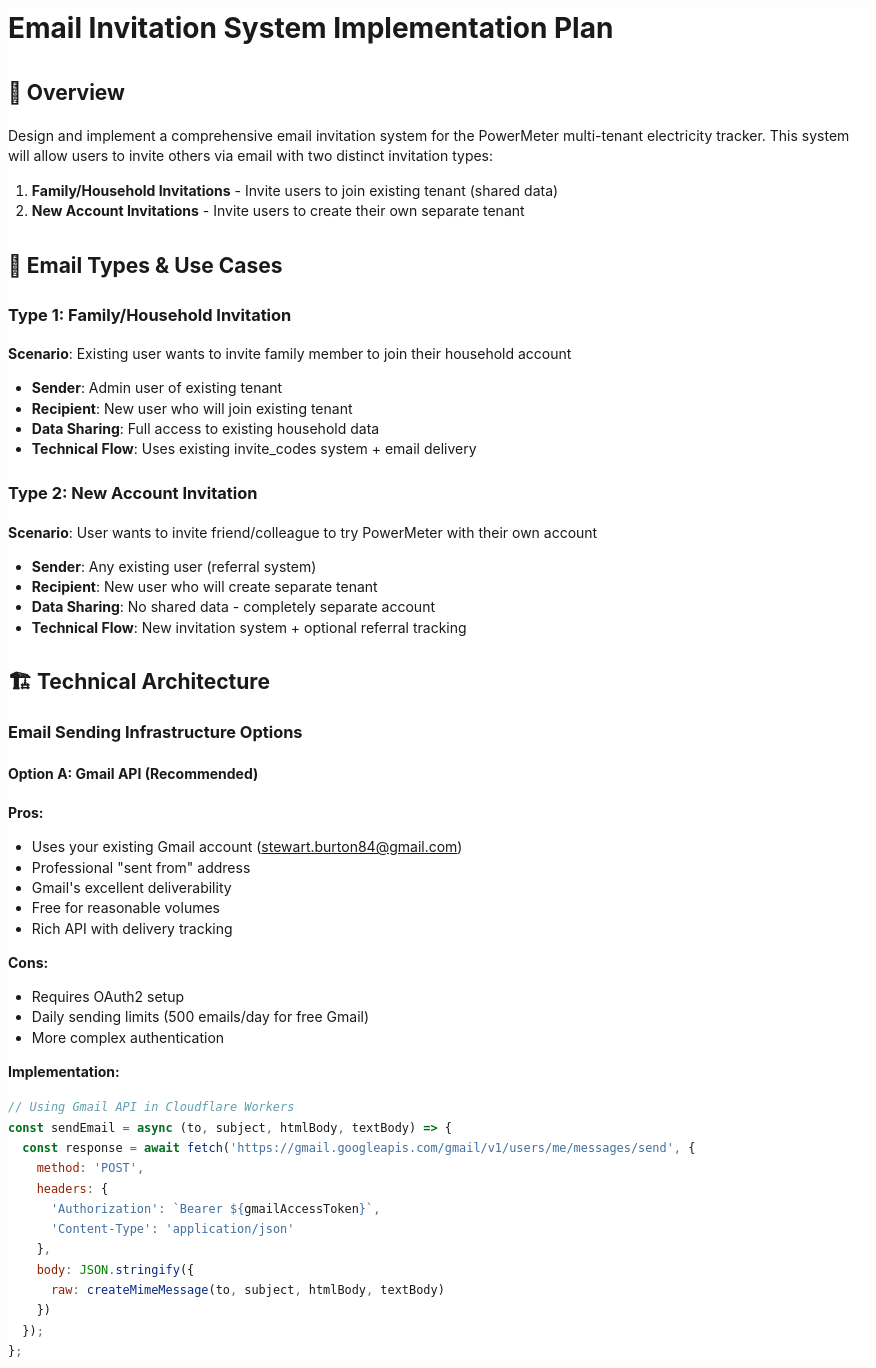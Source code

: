 # Email Invitation System Implementation Plan

## 🎯 Overview

Design and implement a comprehensive email invitation system for the PowerMeter multi-tenant electricity tracker. This system will allow users to invite others via email with two distinct invitation types:

1. **Family/Household Invitations** - Invite users to join existing tenant (shared data)
2. **New Account Invitations** - Invite users to create their own separate tenant

## 📧 Email Types & Use Cases

### Type 1: Family/Household Invitation
**Scenario**: Existing user wants to invite family member to join their household account
- **Sender**: Admin user of existing tenant
- **Recipient**: New user who will join existing tenant
- **Data Sharing**: Full access to existing household data
- **Technical Flow**: Uses existing invite_codes system + email delivery

### Type 2: New Account Invitation
**Scenario**: User wants to invite friend/colleague to try PowerMeter with their own account
- **Sender**: Any existing user (referral system)
- **Recipient**: New user who will create separate tenant
- **Data Sharing**: No shared data - completely separate account
- **Technical Flow**: New invitation system + optional referral tracking

## 🏗️ Technical Architecture

### Email Sending Infrastructure Options

#### Option A: Gmail API (Recommended)
**Pros:**
- Uses your existing Gmail account (stewart.burton84@gmail.com)
- Professional "sent from" address
- Gmail's excellent deliverability
- Free for reasonable volumes
- Rich API with delivery tracking

**Cons:**
- Requires OAuth2 setup
- Daily sending limits (500 emails/day for free Gmail)
- More complex authentication

**Implementation:**
```javascript
// Using Gmail API in Cloudflare Workers
const sendEmail = async (to, subject, htmlBody, textBody) => {
  const response = await fetch('https://gmail.googleapis.com/gmail/v1/users/me/messages/send', {
    method: 'POST',
    headers: {
      'Authorization': `Bearer ${gmailAccessToken}`,
      'Content-Type': 'application/json'
    },
    body: JSON.stringify({
      raw: createMimeMessage(to, subject, htmlBody, textBody)
    })
  });
};
```
